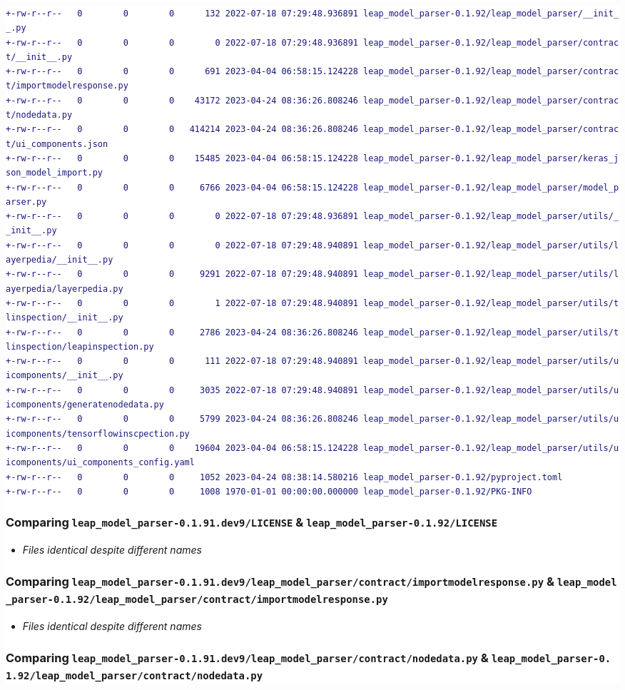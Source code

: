 ```diff
+-rw-r--r--   0        0        0      132 2022-07-18 07:29:48.936891 leap_model_parser-0.1.92/leap_model_parser/__init__.py
+-rw-r--r--   0        0        0        0 2022-07-18 07:29:48.936891 leap_model_parser-0.1.92/leap_model_parser/contract/__init__.py
+-rw-r--r--   0        0        0      691 2023-04-04 06:58:15.124228 leap_model_parser-0.1.92/leap_model_parser/contract/importmodelresponse.py
+-rw-r--r--   0        0        0    43172 2023-04-24 08:36:26.808246 leap_model_parser-0.1.92/leap_model_parser/contract/nodedata.py
+-rw-r--r--   0        0        0   414214 2023-04-24 08:36:26.808246 leap_model_parser-0.1.92/leap_model_parser/contract/ui_components.json
+-rw-r--r--   0        0        0    15485 2023-04-04 06:58:15.124228 leap_model_parser-0.1.92/leap_model_parser/keras_json_model_import.py
+-rw-r--r--   0        0        0     6766 2023-04-04 06:58:15.124228 leap_model_parser-0.1.92/leap_model_parser/model_parser.py
+-rw-r--r--   0        0        0        0 2022-07-18 07:29:48.936891 leap_model_parser-0.1.92/leap_model_parser/utils/__init__.py
+-rw-r--r--   0        0        0        0 2022-07-18 07:29:48.940891 leap_model_parser-0.1.92/leap_model_parser/utils/layerpedia/__init__.py
+-rw-r--r--   0        0        0     9291 2022-07-18 07:29:48.940891 leap_model_parser-0.1.92/leap_model_parser/utils/layerpedia/layerpedia.py
+-rw-r--r--   0        0        0        1 2022-07-18 07:29:48.940891 leap_model_parser-0.1.92/leap_model_parser/utils/tlinspection/__init__.py
+-rw-r--r--   0        0        0     2786 2023-04-24 08:36:26.808246 leap_model_parser-0.1.92/leap_model_parser/utils/tlinspection/leapinspection.py
+-rw-r--r--   0        0        0      111 2022-07-18 07:29:48.940891 leap_model_parser-0.1.92/leap_model_parser/utils/uicomponents/__init__.py
+-rw-r--r--   0        0        0     3035 2022-07-18 07:29:48.940891 leap_model_parser-0.1.92/leap_model_parser/utils/uicomponents/generatenodedata.py
+-rw-r--r--   0        0        0     5799 2023-04-24 08:36:26.808246 leap_model_parser-0.1.92/leap_model_parser/utils/uicomponents/tensorflowinscpection.py
+-rw-r--r--   0        0        0    19604 2023-04-04 06:58:15.124228 leap_model_parser-0.1.92/leap_model_parser/utils/uicomponents/ui_components_config.yaml
+-rw-r--r--   0        0        0     1052 2023-04-24 08:38:14.580216 leap_model_parser-0.1.92/pyproject.toml
+-rw-r--r--   0        0        0     1008 1970-01-01 00:00:00.000000 leap_model_parser-0.1.92/PKG-INFO
```

### Comparing `leap_model_parser-0.1.91.dev9/LICENSE` & `leap_model_parser-0.1.92/LICENSE`

 * *Files identical despite different names*

### Comparing `leap_model_parser-0.1.91.dev9/leap_model_parser/contract/importmodelresponse.py` & `leap_model_parser-0.1.92/leap_model_parser/contract/importmodelresponse.py`

 * *Files identical despite different names*

### Comparing `leap_model_parser-0.1.91.dev9/leap_model_parser/contract/nodedata.py` & `leap_model_parser-0.1.92/leap_model_parser/contract/nodedata.py`

